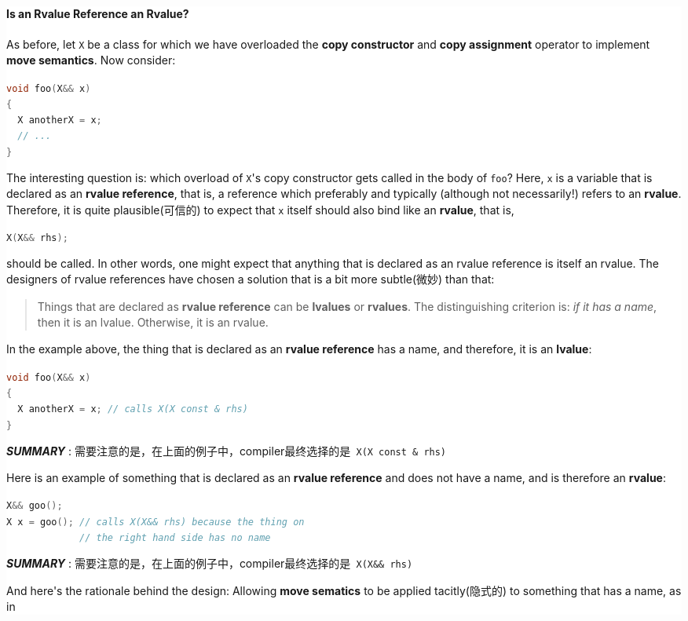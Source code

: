 

#### Is an Rvalue Reference an Rvalue?



As before, let `X` be a class for which we have overloaded the **copy constructor** and **copy assignment** operator to implement **move semantics**. Now consider:

```cpp
void foo(X&& x)
{
  X anotherX = x;
  // ...
}
```

The interesting question is: which overload of `X`'s copy constructor gets called in the body of `foo`? Here, `x` is a variable that is declared as an **rvalue reference**, that is, a reference which preferably and typically (although not necessarily!) refers to an **rvalue**. Therefore, it is quite plausible(可信的) to expect that `x` itself should also bind like an **rvalue**, that is,

```c++
X(X&& rhs);
```

should be called. In other words, one might expect that anything that is declared as an rvalue reference is itself an rvalue. The designers of rvalue references have chosen a solution that is a bit more subtle(微妙) than that:

> Things that are declared as **rvalue reference** can be **lvalues** or **rvalues**. The distinguishing criterion is: *if it has a name*, then it is an lvalue. Otherwise, it is an rvalue.



In the example above, the thing that is declared as an **rvalue reference** has a name, and therefore, it is an **lvalue**:

```c++
void foo(X&& x)
{
  X anotherX = x; // calls X(X const & rhs)
}
```

***SUMMARY*** : 需要注意的是，在上面的例子中，compiler最终选择的是` X(X const & rhs)`

Here is an example of something that is declared as an **rvalue reference** and does not have a name, and is therefore an **rvalue**:

```c++
X&& goo();
X x = goo(); // calls X(X&& rhs) because the thing on
             // the right hand side has no name
```

***SUMMARY*** : 需要注意的是，在上面的例子中，compiler最终选择的是` X(X&& rhs)`

And here's the rationale behind the design: Allowing **move sematics** to be applied tacitly(隐式的) to something that has a name, as in
